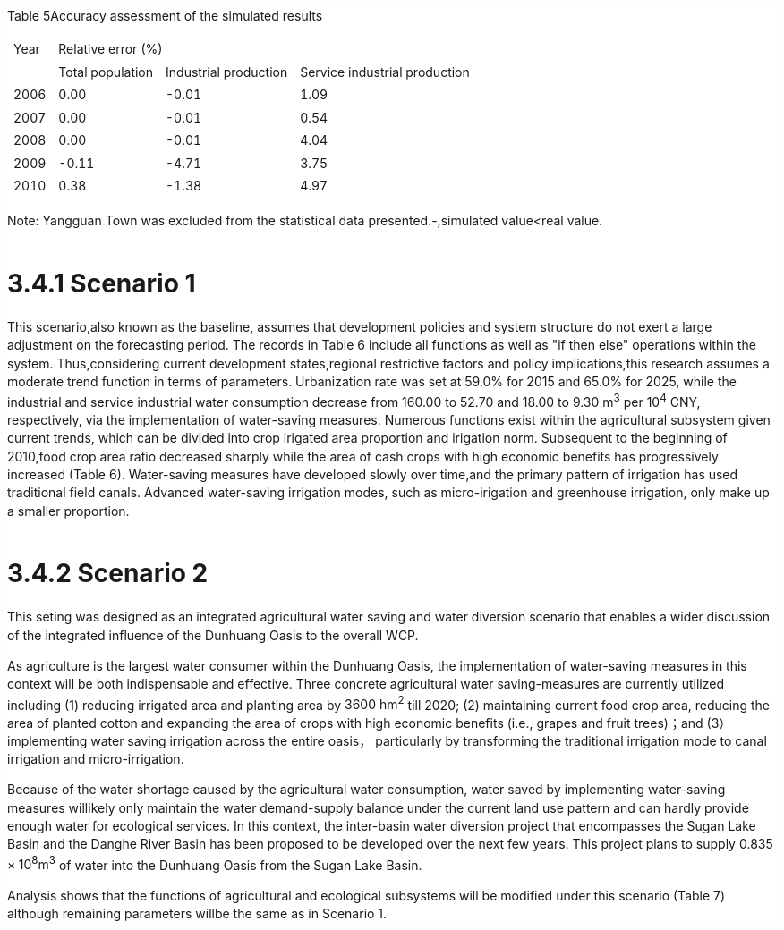 Table 5Accuracy assessment of the simulated results   

<html><body><table><tr><td rowspan="2">Year</td><td colspan="3">Relative error (%)</td></tr><tr><td>Total population</td><td>Industrial production</td><td>Service industrial production</td></tr><tr><td>2006</td><td>0.00</td><td>-0.01</td><td>1.09</td></tr><tr><td>2007</td><td>0.00</td><td>-0.01</td><td>0.54</td></tr><tr><td>2008</td><td>0.00</td><td>-0.01</td><td>4.04</td></tr><tr><td>2009</td><td>-0.11</td><td>-4.71</td><td>3.75</td></tr><tr><td>2010</td><td>0.38</td><td>-1.38</td><td>4.97</td></tr></table></body></html>

Note: Yangguan Town was excluded from the statistical data presented.-,simulated value<real value.

# 3.4.1 Scenario 1

This scenario,also known as the baseline, assumes that development policies and system structure do not exert a large adjustment on the forecasting period. The records in Table 6 include all functions as well as "if then else" operations within the system. Thus,considering current development states,regional restrictive factors and policy implications,this research assumes a moderate trend function in terms of parameters. Urbanization rate was set at $5 9 . 0 \%$ for 2015 and $6 5 . 0 \%$ for 2025, while the industrial and service industrial water consumption decrease from 160.00 to 52.70 and 18.00 to $9 . 3 0 ~ \mathrm { m } ^ { 3 }$ per $1 0 ^ { 4 }$ CNY, respectively, via the implementation of water-saving measures. Numerous functions exist within the agricultural subsystem given current trends, which can be divided into crop irigated area proportion and irigation norm. Subsequent to the beginning of 2010,food crop area ratio decreased sharply while the area of cash crops with high economic benefits has progressively increased (Table 6). Water-saving measures have developed slowly over time,and the primary pattern of irrigation has used traditional field canals. Advanced water-saving irrigation modes, such as micro-irigation and greenhouse irrigation, only make up a smaller proportion.

# 3.4.2 Scenario 2

This seting was designed as an integrated agricultural water saving and water diversion scenario that enables a wider discussion of the integrated influence of the Dunhuang Oasis to the overall WCP.

As agriculture is the largest water consumer within the Dunhuang Oasis, the implementation of water-saving measures in this context will be both indispensable and effective. Three concrete agricultural water saving-measures are currently utilized including (1) reducing irrigated area and planting area by $3 6 0 0 \ \mathrm { h m } ^ { 2 }$ till 2020; (2) maintaining current food crop area, reducing the area of planted cotton and expanding the area of crops with high economic benefits (i.e., grapes and fruit trees)；and (3） implementing water saving irrigation across the entire oasis， particularly by transforming the traditional irrigation mode to canal irrigation and micro-irrigation.

Because of the water shortage caused by the agricultural water consumption, water saved by implementing water-saving measures willikely only maintain the water demand-supply balance under the current land use pattern and can hardly provide enough water for ecological services. In this context, the inter-basin water diversion project that encompasses the Sugan Lake Basin and the Danghe River Basin has been proposed to be developed over the next few years. This project plans to supply $0 . 8 3 5 { \times } 1 0 ^ { 8 } \mathrm { m } ^ { 3 }$ of water into the Dunhuang Oasis from the Sugan Lake Basin.

Analysis shows that the functions of agricultural and ecological subsystems will be modified under this scenario (Table 7) although remaining parameters willbe the same as in Scenario 1.
